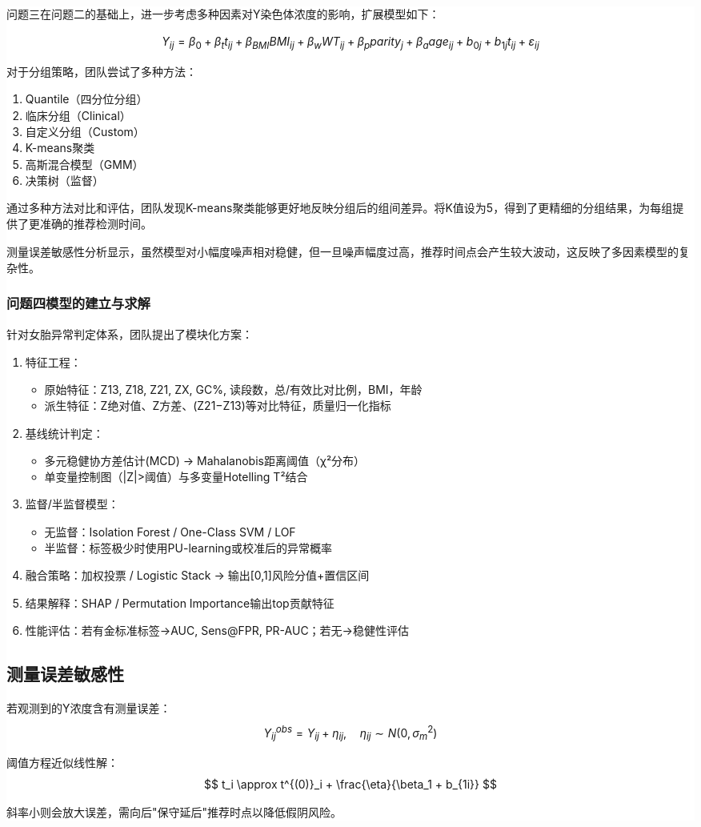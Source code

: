 问题三在问题二的基础上，进一步考虑多种因素对Y染色体浓度的影响，扩展模型如下：

$$
Y_{ij} = \beta_0 + \beta_t t_{ij} + \beta_{BMI} BMI_{ij} + \beta_w WT_{ij} + \beta_p parity_j + \beta_a age_{ij} + b_{0j} + b_{1j} t_{ij} + \varepsilon_{ij}
$$

对于分组策略，团队尝试了多种方法：
1. Quantile（四分位分组）
2. 临床分组（Clinical）
3. 自定义分组（Custom）
4. K-means聚类
5. 高斯混合模型（GMM）
6. 决策树（监督）

通过多种方法对比和评估，团队发现K-means聚类能够更好地反映分组后的组间差异。将K值设为5，得到了更精细的分组结果，为每组提供了更准确的推荐检测时间。

测量误差敏感性分析显示，虽然模型对小幅度噪声相对稳健，但一旦噪声幅度过高，推荐时间点会产生较大波动，这反映了多因素模型的复杂性。

###  问题四模型的建立与求解

针对女胎异常判定体系，团队提出了模块化方案：

1. 特征工程：
   - 原始特征：Z13, Z18, Z21, ZX, GC%, 读段数，总/有效比对比例，BMI，年龄
   - 派生特征：Z绝对值、Z方差、(Z21−Z13)等对比特征，质量归一化指标

2. 基线统计判定：
   - 多元稳健协方差估计(MCD) → Mahalanobis距离阈值（χ²分布）
   - 单变量控制图（|Z|>阈值）与多变量Hotelling T²结合

3. 监督/半监督模型：
   - 无监督：Isolation Forest / One-Class SVM / LOF
   - 半监督：标签极少时使用PU-learning或校准后的异常概率

4. 融合策略：加权投票 / Logistic Stack → 输出[0,1]风险分值+置信区间

5. 结果解释：SHAP / Permutation Importance输出top贡献特征

6. 性能评估：若有金标准标签→AUC, Sens@FPR, PR-AUC；若无→稳健性评估

## 测量误差敏感性

若观测到的Y浓度含有测量误差：
$$
Y^{obs}_{ij} = Y_{ij} + \eta_{ij}, \quad \eta_{ij} \sim N(0,\sigma_m^2) 
$$

阈值方程近似线性解：
$$
t_i \approx t^{(0)}_i + \frac{\eta}{\beta_1 + b_{1i}} 
$$

斜率小则会放大误差，需向后"保守延后"推荐时点以降低假阴风险。

